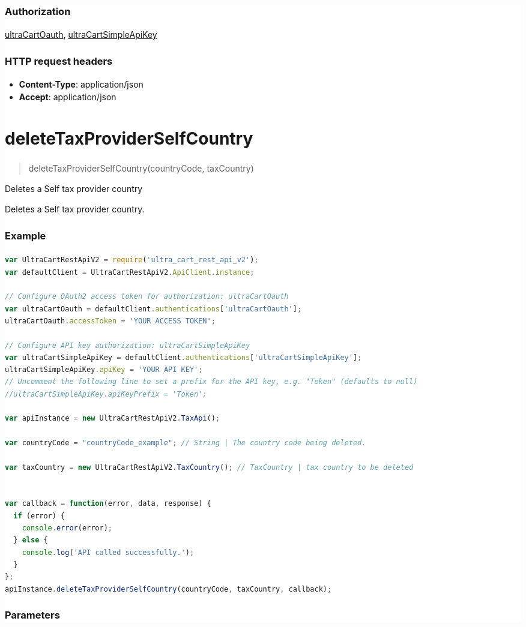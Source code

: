 ### Authorization

[ultraCartOauth](../README.md#ultraCartOauth), [ultraCartSimpleApiKey](../README.md#ultraCartSimpleApiKey)

### HTTP request headers

 - **Content-Type**: application/json
 - **Accept**: application/json

<a name="deleteTaxProviderSelfCountry"></a>
# **deleteTaxProviderSelfCountry**
> deleteTaxProviderSelfCountry(countryCode, taxCountry)

Deletes a Self tax provider country

Deletes a Self tax provider country. 

### Example
```javascript
var UltraCartRestApiV2 = require('ultra_cart_rest_api_v2');
var defaultClient = UltraCartRestApiV2.ApiClient.instance;

// Configure OAuth2 access token for authorization: ultraCartOauth
var ultraCartOauth = defaultClient.authentications['ultraCartOauth'];
ultraCartOauth.accessToken = 'YOUR ACCESS TOKEN';

// Configure API key authorization: ultraCartSimpleApiKey
var ultraCartSimpleApiKey = defaultClient.authentications['ultraCartSimpleApiKey'];
ultraCartSimpleApiKey.apiKey = 'YOUR API KEY';
// Uncomment the following line to set a prefix for the API key, e.g. "Token" (defaults to null)
//ultraCartSimpleApiKey.apiKeyPrefix = 'Token';

var apiInstance = new UltraCartRestApiV2.TaxApi();

var countryCode = "countryCode_example"; // String | The country code being deleted.

var taxCountry = new UltraCartRestApiV2.TaxCountry(); // TaxCountry | tax country to be deleted


var callback = function(error, data, response) {
  if (error) {
    console.error(error);
  } else {
    console.log('API called successfully.');
  }
};
apiInstance.deleteTaxProviderSelfCountry(countryCode, taxCountry, callback);
```

### Parameters
